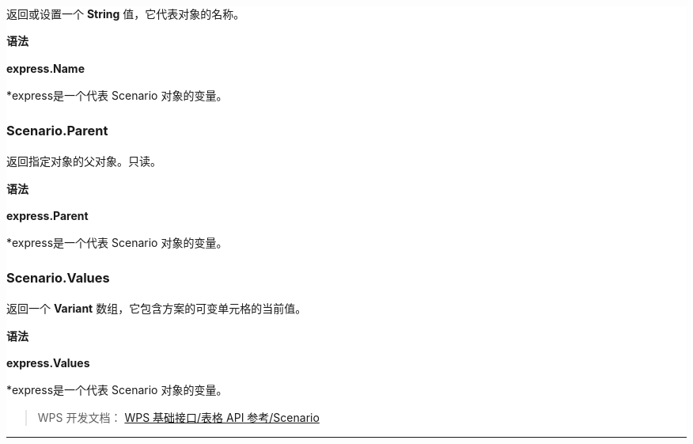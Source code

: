 返回或设置一个 **String** 值，它代表对象的名称。

**语法**

**express.Name**

\*express是一个代表 Scenario 对象的变量。

### Scenario.Parent

返回指定对象的父对象。只读。

**语法**

**express.Parent**

\*express是一个代表 Scenario 对象的变量。

### Scenario.Values

返回一个 **Variant** 数组，它包含方案的可变单元格的当前值。

**语法**

**express.Values**

\*express是一个代表 Scenario 对象的变量。

> WPS 开发文档： [WPS 基础接口/表格 API 参考/Scenario](https://qn.cache.wpscdn.cn/encs/doc/office_v19/index.htm)

------------------------------------------------------------------------
